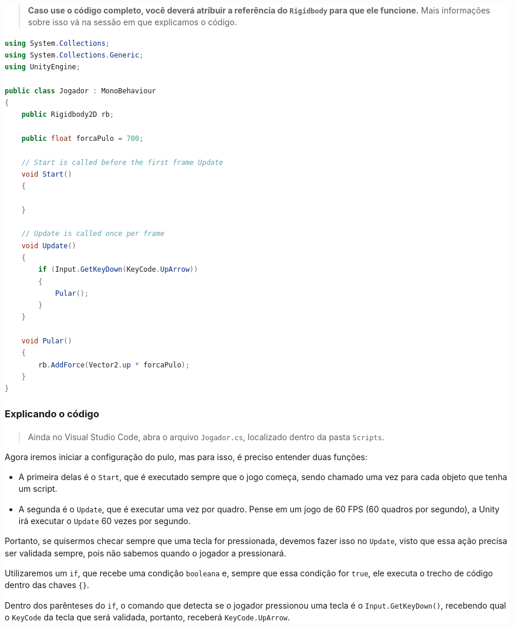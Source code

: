 > **Caso use o código completo, você deverá atribuir a referência do `Rigidbody` para que ele funcione.** Mais informações sobre isso vá na sessão em que explicamos o código.

```c#
using System.Collections;
using System.Collections.Generic;
using UnityEngine;

public class Jogador : MonoBehaviour
{
    public Rigidbody2D rb;

    public float forcaPulo = 700;

    // Start is called before the first frame Update
    void Start()
    {

    }

    // Update is called once per frame
    void Update()
    {
        if (Input.GetKeyDown(KeyCode.UpArrow))
        {
            Pular();
        }
    }

    void Pular()
    {
        rb.AddForce(Vector2.up * forcaPulo);
    }
}
```

### Explicando o código

> Ainda no Visual Studio Code, abra o arquivo `Jogador.cs`, localizado dentro da pasta `Scripts`.

Agora iremos iniciar a configuração do pulo, mas para isso, é preciso entender duas funções:

- A primeira delas é o `Start`, que é executado sempre que o jogo começa, sendo chamado uma vez para cada objeto que tenha um script. 

- A segunda é o `Update`, que é executar uma vez por quadro. Pense em um jogo de 60 FPS (60 quadros por segundo), a Unity irá executar o `Update` 60 vezes por segundo.

Portanto, se quisermos checar sempre que uma tecla for pressionada, devemos fazer isso no `Update`, visto que essa ação precisa ser validada sempre, pois não sabemos quando o jogador a pressionará.

Utilizaremos um `if`, que recebe uma condição `booleana` e, sempre que essa condição for `true`, ele executa o trecho de código dentro das chaves `{}`.

Dentro dos parênteses do `if`, o comando que detecta se o jogador pressionou uma tecla é o `Input.GetKeyDown()`, recebendo qual o `KeyCode` da tecla que será validada, portanto, receberá `KeyCode.UpArrow`.
